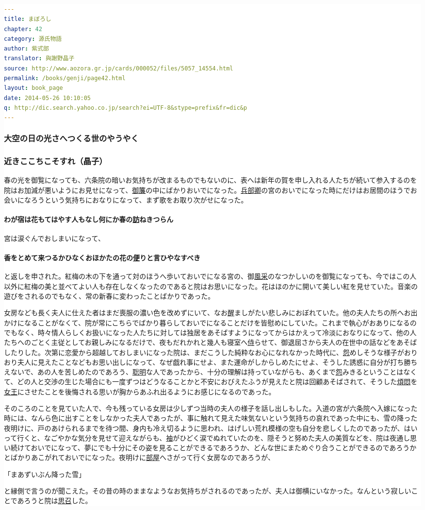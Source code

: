 ```yaml
---
title: まぼろし
chapter: 42
category: 源氏物語
author: 紫式部
translator: 與謝野晶子
source: http://www.aozora.gr.jp/cards/000052/files/5057_14554.html
permalink: /books/genji/page42.html
layout: book_page
date: 2014-05-26 10:10:05
q: http://dic.search.yahoo.co.jp/search?ei=UTF-8&stype=prefix&fr=dic&p
---
```




### 大空の日の光さへつくる世のやうやく

### 近きここちこそすれ（晶子）

春の光を御覧になっても、六条院の暗いお気持ちが改まるものでもないのに、表へは新年の賀を申し入れる人たちが続いて参入するのを院はお加減が悪いようにお見せになって、[御簾][1]の中にばかりおいでになった。[兵部卿][2]の宮のおいでになった時にだけはお居間のほうでお会いになろうという気持ちにおなりになって、まず歌をお取り次がせになった。

[1]: {{page.q}}=御簾 "みす"
[2]: {{page.q}}=兵部卿 "ひょうぶきょう"


#### わが宿は花もてはやす人もなし何にか春の[訪][3]ねきつらん

[3]: {{page.q}}=訪 "たづ"

宮は涙ぐんでおしまいになって、

#### 香をとめて来つるかひなくおほかたの花の[便][4]りと言ひやなすべき

[4]: {{page.q}}=便 "たよ"

と返しを申された。紅梅の木の下を通って対のほうへ歩いておいでになる宮の、御[風采][5]のなつかしいのを御覧になっても、今ではこの人以外に紅梅の美と並べてよい人も存在しなくなったのであると院はお思いになった。花はほのかに開いて美しい紅を見せていた。音楽の遊びをされるのでもなく、常の新春に変わったことばかりであった。

[5]: {{page.q}}=風采 "ふうさい"


女房なども長く夫人に仕えた者はまだ喪服の濃い色を改めずにいて、なお[醒][6]ましがたい悲しみにおぼれていた。他の夫人たちの所へお出かけになることがなくて、院が常にこちらでばかり暮らしておいでになることだけを皆慰めにしていた。これまで執心がおありになるのでもなく、時々情人らしくお扱いになった人たちに対しては独居をあそばすようになってからはかえって冷淡におなりになって、他の人たちへのごとく主従としてお親しみになるだけで、夜もだれかれと幾人も寝室へ[侍][7]らせて、御退屈さから夫人の在世中の話などをあそばしたりした。次第に恋愛から超越しておしまいになった院は、まだこうした純粋なお心になれなかった時代に、[怨][8]めしそうな様子がおりおり夫人に見えたことなどもお思い出しになって、なぜ戯れ事にせよ、また運命がしからしめたにせよ、そうした誘惑に自分が打ち勝ちえないで、あの人を苦しめたのであろう、[聡明][9]な人であったから、十分の理解は持っていながらも、あくまで[怨][a]みきるということはなくて、どの人と交渉の生じた場合にも一度ずつはどうなることかと不安におびえたふうが見えたと院は回顧あそばされて、そうした[煩悶][b]を[女王][c]にさせたことを後悔される思いが胸からあふれ出るようにお感じになるのであった。

[6]: {{page.q}}=醒 "さ"
[7]: {{page.q}}=侍 "はべ"
[8]: {{page.q}}=怨 "うら"
[9]: {{page.q}}=聡明 "そうめい"
[a]: {{page.q}}=怨 "うら"
[b]: {{page.q}}=煩悶 "はんもん"
[c]: {{page.q}}=女王 "にょおう"


そのころのことを見ていた人で、今も残っている女房は少しずつ当時の夫人の様子を話し出しもした。入道の宮が六条院へ入嫁になった時には、なんら色に出すことをしなかった夫人であったが、事に触れて見えた味気ないという気持ちの哀れであった中にも、雪の降った夜明けに、戸のあけられるまでを待つ間、身内も冷え切るように思われ、はげしい荒れ模様の空も自分を悲しくしたのであったが、はいって行くと、なごやかな気分を見せて迎えながらも、[袖][d]がひどく涙でぬれていたのを、隠そうと努めた夫人の美質などを、院は夜通し思い続けておいでになって、夢にでも十分にその姿を見ることができるであろうか、どんな世にまためぐり合うことができるのであろうかとばかりあこがれておいでになった。夜明けに[部屋][e]へさがって行く女房なのであろうが、

[d]: {{page.q}}=袖 "そで"
[e]: {{page.q}}=部屋 "へや"


「まあずいぶん降った雪」

と縁側で言うのが聞こえた。その昔の時のままなようなお気持ちがされるのであったが、夫人は御横にいなかった。なんという寂しいことであろうと院は[思召][f]した。

[f]: {{page.q}}=思召 "おぼしめ"


[g]: {{page.q}}=程 "ほど"
[h]: {{page.q}}=経 "ふ"
[i]: {{page.q}}=手水 "ちょうず"
[j]: {{page.q}}=埋 "うず"
[k]: {{page.q}}=火鉢 "ひばち"
[l]: {{page.q}}=独 "ひと"
[m]: {{page.q}}=寝 "ね"
[n]: {{page.q}}=憂鬱 "ゆううつ"
[o]: {{page.q}}=業 "ごう"
[p]: {{page.q}}=歎 "なげ"
[q]: {{page.q}}=歿後 "ぼつご"
[r]: {{page.q}}=容貌 "ようぼう"
[s]: {{page.q}}=可憐 "かれん"
[t]: {{page.q}}=訪 "たず"
[u]: {{page.q}}=逢 "あ"
[v]: {{page.q}}=噂 "うわさ"
[10]: {{page.q}}=御簾 "みす"
[11]: {{page.q}}=顛倒 "てんとう"
[12]: {{page.q}}=稀 "まれ"
[13]: {{page.q}}=湧 "わ"
[14]: {{page.q}}=中宮 "ちゅうぐう"
[15]: {{page.q}}=祖母 "ばあ"
[16]: {{page.q}}=思召 "おぼしめ"
[17]: {{page.q}}=梢 "こずえ"
[18]: {{page.q}}=霞 "かす"
[19]: {{page.q}}=鶯 "うぐいす"
[1a]: {{page.q}}=啼 "な"
[1b]: {{page.q}}=主人 "あるじ"
[1c]: {{page.q}}=吐息 "といき"
[1d]: {{page.q}}=樺桜 "かばざくら"
[1e]: {{page.q}}=藤 "ふじ"
[1f]: {{page.q}}=几帳 "きちょう"
[1g]: {{page.q}}=垂 "た"
[1h]: {{page.q}}=覆 "おお"
[1i]: {{page.q}}=袖 "そで"
[1j]: {{page.q}}=祖母 "ばあ"
[1k]: {{page.q}}=祖父 "じい"
[1l]: {{page.q}}=隅 "すみ"
[1m]: {{page.q}}=御簾 "みす"
[1n]: {{page.q}}=派手 "はで"
[1o]: {{page.q}}=直衣 "のうし"
[1p]: {{page.q}}=荒 "あら"
[1q]: {{page.q}}=亡 "な"
[1r]: {{page.q}}=垣根 "かきね"
[1s]: {{page.q}}=徒然 "とぜん"
[1t]: {{page.q}}=弟子 "でし"
[1u]: {{page.q}}=閼伽棚 "あかだな"
[1v]: {{page.q}}=山吹 "やまぶき"
[20]: {{page.q}}=房 "ふさ"
[21]: {{page.q}}=派手 "はで"
[22]: {{page.q}}=思 "も"
[23]: {{page.q}}=嘲笑 "ちょうしょう"
[24]: {{page.q}}=思召 "おぼしめ"
[25]: {{page.q}}=匂 "にお"
[26]: {{page.q}}=霞 "かすみ"
[27]: {{page.q}}=明石 "あかし"
[28]: {{page.q}}=住居 "すまい"
[29]: {{page.q}}=訪 "たず"
[2a]: {{page.q}}=怜悧 "れいり"
[2b]: {{page.q}}=絆 "ほだし"
[2c]: {{page.q}}=遁世 "とんせい"
[2d]: {{page.q}}=得 "え"
[2e]: {{page.q}}=厭世 "えんせい"
[2f]: {{page.q}}=発心 "ほっしん"
[2g]: {{page.q}}=崩 "かく"
[2h]: {{page.q}}=同棲 "どうせい"
[2i]: {{page.q}}=亡 "な"
[2j]: {{page.q}}=憐 "あわれ"
[2k]: {{page.q}}=一抹 "いちまつ"
[2l]: {{page.q}}=仮臥 "かりぶし"
[2m]: {{page.q}}=寝 "やす"
[2n]: {{page.q}}=明石 "あかし"
[2o]: {{page.q}}=昨夜 "ゆうべ"
[2p]: {{page.q}}=闖入者 "ちんにゅうしゃ"
[2q]: {{page.q}}=妻妾 "さいしょう"
[2r]: {{page.q}}=更衣 "ころもがえ"
[2s]: {{page.q}}=花散里 "はなちるさと"
[2t]: {{page.q}}=空蝉 "うつせみ"
[2u]: {{page.q}}=賀茂 "かも"
[2v]: {{page.q}}=袴 "はかま"
[30]: {{page.q}}=単衣 "ひとえ"
[31]: {{page.q}}=萱草 "かんぞう"
[32]: {{page.q}}=鈍 "にび"
[33]: {{page.q}}=裳 "も"
[34]: {{page.q}}=唐衣 "からぎぬ"
[35]: {{page.q}}=葵 "あおい"
[36]: {{page.q}}=水草 "みぐさ"
[37]: {{page.q}}=聖 "ひじり"
[38]: {{page.q}}=五月雨 "さみだれ"
[39]: {{page.q}}=橘 "たちばな"
[3a]: {{page.q}}=薫 "かお"
[3b]: {{page.q}}=杜鵑 "ほととぎす"
[3c]: {{page.q}}=啼 "な"
[3d]: {{page.q}}=湧 "わ"
[3e]: {{page.q}}=燈籠 "とうろう"
[3f]: {{page.q}}=灯 "ひ"
[3g]: {{page.q}}=蕭蕭暗雨打窓声 "せうせうあんうまどをうつこゑ"
[3h]: {{page.q}}=隙見 "すきみ"
[3i]: {{page.q}}=曼陀羅 "まんだら"
[3j]: {{page.q}}=仕度 "したく"
[3k]: {{page.q}}=時鳥 "ほととぎす"
[3l]: {{page.q}}=古声 "ふるごゑ"
[3m]: {{page.q}}=啼 "な"
[3n]: {{page.q}}=杜鵑 "ほととぎす"
[3o]: {{page.q}}=亡 "な"
[3p]: {{page.q}}=宵 "よひ"
[3q]: {{page.q}}=村雨 "むらさめ"
[3r]: {{page.q}}=濡 "ぬ"
[3s]: {{page.q}}=郭公 "ほととぎす"
[3t]: {{page.q}}=橘 "たちばな"
[3u]: {{page.q}}=詠 "よ"
[3v]: {{page.q}}=宿直 "とのい"
[40]: {{page.q}}=水亭 "すいてい"
[41]: {{page.q}}=蓮 "はす"
[42]: {{page.q}}=蜩 "ひぐらし"
[43]: {{page.q}}=撫子 "なでしこ"
[44]: {{page.q}}=夕映 "ゆうば"
[45]: {{page.q}}=蛍 "ほたる"
[46]: {{page.q}}=夕殿 "せきでん"
[47]: {{page.q}}=悄然 "せうぜん"
[48]: {{page.q}}=楊妃 "ようひ"
[49]: {{page.q}}=七夕 "たなばた"
[4a]: {{page.q}}=臥 "ぶ"
[4b]: {{page.q}}=渡殿 "わたどの"
[4c]: {{page.q}}=逢 "あ"
[4d]: {{page.q}}=仕度 "したく"
[4e]: {{page.q}}=呆然 "ぼうぜん"
[4f]: {{page.q}}=曼陀羅 "まんだら"
[4g]: {{page.q}}=宵 "よい"
[4h]: {{page.q}}=手水 "ちょうず"
[4i]: {{page.q}}=被綿 "きせわた"
[4j]: {{page.q}}=袂 "たもと"
[4k]: {{page.q}}=時雨 "しぐれ"
[4l]: {{page.q}}=袖 "そで"
[4m]: {{page.q}}=雁 "かり"
[4n]: {{page.q}}=魂 "たま"
[4o]: {{page.q}}=方 "へ"
[4p]: {{page.q}}=五節 "ごせち"
[4q]: {{page.q}}=叔父 "おじ"
[4r]: {{page.q}}=頭 "とうの"
[4s]: {{page.q}}=蔵人 "くろうど"
[4t]: {{page.q}}=青摺 "あおず"
[4u]: {{page.q}}=小忌衣 "おみごろも"
[4v]: {{page.q}}=惹 "ひ"
[50]: {{page.q}}=豊 "とよ"
[51]: {{page.q}}=今日 "けふ"
[52]: {{page.q}}=須磨 "すま"
[53]: {{page.q}}=女王 "にょおう"
[54]: {{page.q}}=思召 "おぼしめ"
[55]: {{page.q}}=亡 "な"
[56]: {{page.q}}=藻塩草 "もしほぐさ"
[57]: {{page.q}}=錫杖 "しゃくじょう"
[58]: {{page.q}}=沁 "し"
[59]: {{page.q}}=纏頭 "てんとう"
[5a]: {{page.q}}=馴染 "なじ"
[5b]: {{page.q}}=管絃 "かんげん"
[5c]: {{page.q}}=美貌 "びぼう"
[5d]: {{page.q}}=儺追 "なやら"
[5e]: {{page.q}}=思 "も"
[5f]: {{page.q}}=仕度 "したく"
[5g]: {{page.q}}=纏頭 "てんとう"